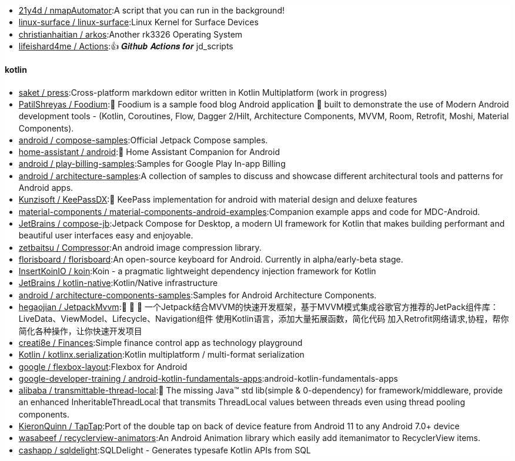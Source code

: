 * [21y4d / nmapAutomator](https://github.com/21y4d/nmapAutomator):A script that you can run in the background!
* [linux-surface / linux-surface](https://github.com/linux-surface/linux-surface):Linux Kernel for Surface Devices
* [christianhaitian / arkos](https://github.com/christianhaitian/arkos):Another rk3326 Operating System
* [lifeishard4me / Actions](https://github.com/lifeishard4me/Actions):👍
𝑮𝒊𝒕𝒉𝒖𝒃 𝑨𝒄𝒕𝒊𝒐𝒏𝒔 𝒇𝒐𝒓 jd_scripts

#### kotlin
* [saket / press](https://github.com/saket/press):Cross-platform markdown editor written in Kotlin Multiplatform (work in progress)
* [PatilShreyas / Foodium](https://github.com/PatilShreyas/Foodium):🍲
Foodium is a sample food blog Android application
📱
built to demonstrate the use of Modern Android development tools - (Kotlin, Coroutines, Flow, Dagger 2/Hilt, Architecture Components, MVVM, Room, Retrofit, Moshi, Material Components).
* [android / compose-samples](https://github.com/android/compose-samples):Official Jetpack Compose samples.
* [home-assistant / android](https://github.com/home-assistant/android):📱
Home Assistant Companion for Android
* [android / play-billing-samples](https://github.com/android/play-billing-samples):Samples for Google Play In-app Billing
* [android / architecture-samples](https://github.com/android/architecture-samples):A collection of samples to discuss and showcase different architectural tools and patterns for Android apps.
* [Kunzisoft / KeePassDX](https://github.com/Kunzisoft/KeePassDX):📱
KeePass implementation for android with material design and deluxe features
* [material-components / material-components-android-examples](https://github.com/material-components/material-components-android-examples):Companion example apps and code for MDC-Android.
* [JetBrains / compose-jb](https://github.com/JetBrains/compose-jb):Jetpack Compose for Desktop, a modern UI framework for Kotlin that makes building performant and beautiful user interfaces easy and enjoyable.
* [zetbaitsu / Compressor](https://github.com/zetbaitsu/Compressor):An android image compression library.
* [florisboard / florisboard](https://github.com/florisboard/florisboard):An open-source keyboard for Android. Currently in alpha/early-beta stage.
* [InsertKoinIO / koin](https://github.com/InsertKoinIO/koin):Koin - a pragmatic lightweight dependency injection framework for Kotlin
* [JetBrains / kotlin-native](https://github.com/JetBrains/kotlin-native):Kotlin/Native infrastructure
* [android / architecture-components-samples](https://github.com/android/architecture-components-samples):Samples for Android Architecture Components.
* [hegaojian / JetpackMvvm](https://github.com/hegaojian/JetpackMvvm):🐔
🐔
🐔
一个Jetpack结合MVVM的快速开发框架，基于MVVM模式集成谷歌官方推荐的JetPack组件库：LiveData、ViewModel、Lifecycle、Navigation组件 使用Kotlin语言，添加大量拓展函数，简化代码 加入Retrofit网络请求,协程，帮你简化各种操作，让你快速开发项目
* [creati8e / Finances](https://github.com/creati8e/Finances):Simple finance control app as technology playground
* [Kotlin / kotlinx.serialization](https://github.com/Kotlin/kotlinx.serialization):Kotlin multiplatform / multi-format serialization
* [google / flexbox-layout](https://github.com/google/flexbox-layout):Flexbox for Android
* [google-developer-training / android-kotlin-fundamentals-apps](https://github.com/google-developer-training/android-kotlin-fundamentals-apps):android-kotlin-fundamentals-apps
* [alibaba / transmittable-thread-local](https://github.com/alibaba/transmittable-thread-local):📌
The missing Java™ std lib(simple & 0-dependency) for framework/middleware, provide an enhanced InheritableThreadLocal that transmits ThreadLocal values between threads even using thread pooling components.
* [KieronQuinn / TapTap](https://github.com/KieronQuinn/TapTap):Port of the double tap on back of device feature from Android 11 to any Android 7.0+ device
* [wasabeef / recyclerview-animators](https://github.com/wasabeef/recyclerview-animators):An Android Animation library which easily add itemanimator to RecyclerView items.
* [cashapp / sqldelight](https://github.com/cashapp/sqldelight):SQLDelight - Generates typesafe Kotlin APIs from SQL